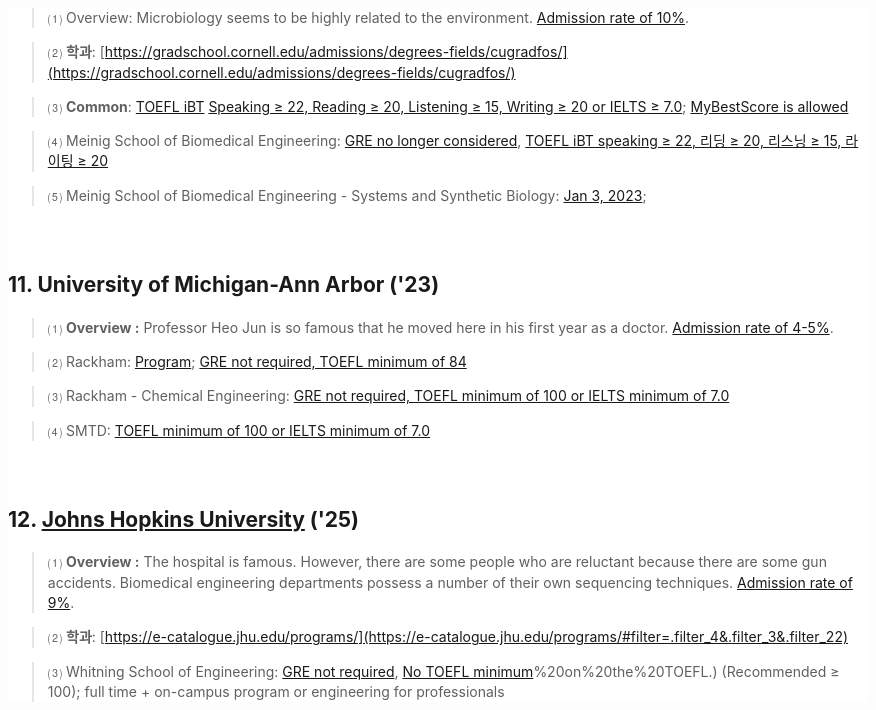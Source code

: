 > ⑴ Overview: Microbiology seems to be highly related to the environment. [Admission rate of 10%](https://www.google.com/search?q=Cornell+University+PhD+admission+rate).

> ⑵ **학과**: [https://gradschool.cornell.edu/admissions/degrees-fields/cugradfos/](https://gradschool.cornell.edu/admissions/degrees-fields/cugradfos/)

> ⑶ **Common**: [TOEFL iBT](https://gradschool.cornell.edu/admissions/prepare/english-language-proficiency-requirement/) [Speaking ≥ 22, Reading ≥ 20, Listening ≥ 15, Writing ≥ 20 or IELTS ≥ 7.0](https://gradschool.cornell.edu/admissions/prepare/english-language-proficiency-requirement/); [MyBestScore is allowed](https://gradschool.cornell.edu/admissions/prepare/english-language-proficiency-requirement/#:~:text=the%20Graduate%20School%20accepts%20MyBest%20scores)

> ⑷ Meinig School of Biomedical Engineering: [GRE no longer considered](https://www.bme.cornell.edu/news/cornells-biomedical-engineering-bme-graduate-program-eliminates-gre-requirement#:~:text=that%20it%20will-,no%20longer%20consider,-the%20Graduate%20Record), [TOEFL iBT speaking ≥ 22, 리딩 ≥ 20, 리스닝 ≥ 15, 라이팅 ≥ 20](https://www.bme.cornell.edu/bme/programs/graduate-programs/graduate-program-admissions-faqs#:~:text=Writing%3A%2020%2C%20Listening%3A%2015%2C%20Reading%3A%2020%2C%20and%20Speaking%3A%2022) 

> ⑸ Meinig School of Biomedical Engineering  - Systems and Synthetic Biology: [Jan 3, 2023](https://gradschool.cornell.edu/academics/fields-of-study/subject/biomedical-engineering/biomedical-engineering-phd-ithaca/); 

<br>

## **11. University of Michigan-Ann Arbor** ('23) 

> ⑴ **Overview :** Professor Heo Jun is so famous that he moved here in his first year as a doctor. [Admission rate of 4-5%](https://www.google.com/search?q=University+of+Michigan-Ann+Arbor+PhD+admission+rate).

> ⑵ Rackham: [Program](https://rackham.umich.edu/programs-of-study/); [GRE not required, TOEFL minimum of 84](https://rackham.umich.edu/admissions/applying/tests/) 

> ⑶ Rackham - Chemical Engineering: [GRE not required, TOEFL minimum of 100 or IELTS minimum of 7.0](https://che.engin.umich.edu/graduate/prospective-students/toefl-gre/) 

> ⑷ SMTD: [TOEFL minimum of 100 or IELTS minimum of 7.0](https://smtd.umich.edu/admissions/international-admissions/#:~:text=ECPE%3A%20650%20for%20all%20levels,degree%20applicants%2C%20250%20for%20doctoral) 

<br>

## **12. [Johns Hopkins University](https://applygrad.jhu.edu/apply/)** ('25)

> ⑴ **Overview :** The hospital is famous. However, there are some people who are reluctant because there are some gun accidents. Biomedical engineering departments possess a number of their own sequencing techniques. [Admission rate of 9%](https://www.google.com/search?q=Johns+Hopkins+University+PhD+admission+rate).

> ⑵ **학과**: [https://e-catalogue.jhu.edu/programs/](https://e-catalogue.jhu.edu/programs/#filter=.filter_4&.filter_3&.filter_22)

> ⑶ Whitning School of Engineering: [GRE not required](https://engineering.jhu.edu/admissions/graduate-admissions/full-time-programs/how-to-apply/general-application-requirements/#:~:text=does%20not%20require%20GRE), [No TOEFL minimum](https://engineering.jhu.edu/admissions/graduate-admissions/full-time-programs/how-to-apply/international-students/#:~:text=Johns%20Hopkins%20prefers%20a%20minimum,%2Dbased)%20on%20the%20TOEFL.) (Recommended ≥ 100); full time + on-campus program or engineering for professionals
